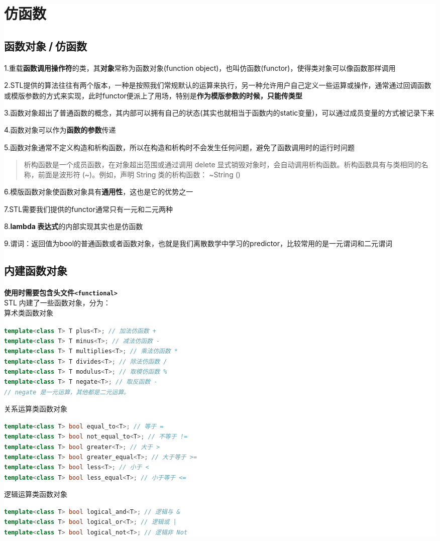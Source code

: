 # 仿函数    

## 函数对象 / 仿函数    
1.重载**函数调用操作符**的类，其**对象**常称为函数对象(function object)，也叫仿函数(functor)，使得类对象可以像函数那样调用  

2.STL提供的算法往往有两个版本，一种是按照我们常规默认的运算来执行，另一种允许用户自己定义一些运算或操作，通常通过回调函数或模版参数的方式来实现，此时functor便派上了用场，特别是**作为模版参数的时候，只能传类型**  

3.函数对象超出了普通函数的概念，其内部可以拥有自己的状态(其实也就相当于函数内的static变量)，可以通过成员变量的方式被记录下来    

4.函数对象可以作为**函数的参数**传递    

5.函数对象通常不定义构造和析构函数，所以在构造和析构时不会发生任何问题，避免了函数调用时的运行时问题    
> 析构函数是一个成员函数，在对象超出范围或通过调用 delete 显式销毁对象时，会自动调用析构函数。析构函数具有与类相同的名称，前面是波形符 (~)。例如，声明 String 类的析构函数： ~String ()     

6.模版函数对象使函数对象具有**通用性**，这也是它的优势之一  

7.STL需要我们提供的functor通常只有一元和二元两种    

8.**lambda 表达式**的内部实现其实也是仿函数     

9.谓词：返回值为bool的普通函数或者函数对象，也就是我们离散数学中学习的predictor，比较常用的是一元谓词和二元谓词    

## 内建函数对象 
**使用时需要包含头文件```<functional>```**    
STL 内建了一些函数对象，分为：  
算术类函数对象  
```c++
template<class T> T plus<T>; // 加法仿函数 +
template<class T> T minus<T>; // 减法仿函数 -
template<class T> T multiplies<T>; // 乘法仿函数 *
template<class T> T divides<T>; // 除法仿函数 /
template<class T> T modulus<T>; // 取模仿函数 %
template<class T> T negate<T>; // 取反函数 -
// negate 是一元运算，其他都是二元运算。
```

关系运算类函数对象  
```c++
template<class T> bool equal_to<T>; // 等于 = 
template<class T> bool not_equal_to<T>; // 不等于 != 
template<class T> bool greater<T>; // 大于 >
template<class T> bool greater_equal<T>; // 大于等于 >=
template<class T> bool less<T>; // 小于 <
template<class T> bool less_equal<T>; // 小于等于 <=
```

逻辑运算类函数对象  
```c++
template<class T> bool logical_and<T>; // 逻辑与 &
template<class T> bool logical_or<T>; // 逻辑或 |
template<class T> bool logical_not<T>; // 逻辑非 Not
```
